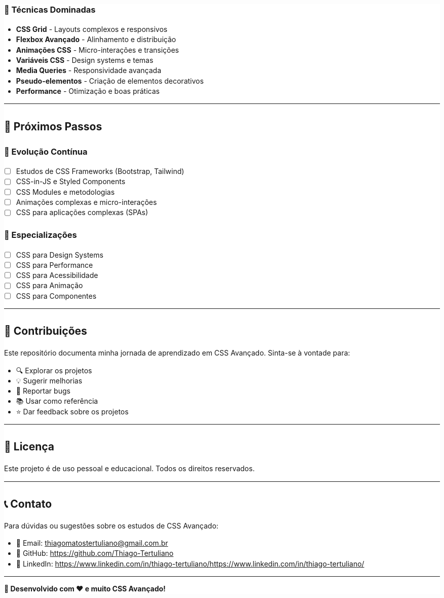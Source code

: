 ### 🎨 Técnicas Dominadas
- **CSS Grid** - Layouts complexos e responsivos
- **Flexbox Avançado** - Alinhamento e distribuição
- **Animações CSS** - Micro-interações e transições
- **Variáveis CSS** - Design systems e temas
- **Media Queries** - Responsividade avançada
- **Pseudo-elementos** - Criação de elementos decorativos
- **Performance** - Otimização e boas práticas

---

## 🎯 Próximos Passos

### 🚀 Evolução Contínua
- [ ] Estudos de CSS Frameworks (Bootstrap, Tailwind)
- [ ] CSS-in-JS e Styled Components
- [ ] CSS Modules e metodologias
- [ ] Animações complexas e micro-interações
- [ ] CSS para aplicações complexas (SPAs)

### 🎨 Especializações
- [ ] CSS para Design Systems
- [ ] CSS para Performance
- [ ] CSS para Acessibilidade
- [ ] CSS para Animação
- [ ] CSS para Componentes

---

## 🤝 Contribuições

Este repositório documenta minha jornada de aprendizado em CSS Avançado. Sinta-se à vontade para:

- 🔍 Explorar os projetos
- 💡 Sugerir melhorias
- 🐛 Reportar bugs
- 📚 Usar como referência
- ⭐ Dar feedback sobre os projetos

---

## 📄 Licença

Este projeto é de uso pessoal e educacional. Todos os direitos reservados.

---

## 📞 Contato

Para dúvidas ou sugestões sobre os estudos de CSS Avançado:

- 📧 Email: thiagomatostertuliano@gmail.com.br
- 🐙 GitHub: https://github.com/Thiago-Tertuliano
- 💼 LinkedIn: https://www.linkedin.com/in/thiago-tertuliano/https://www.linkedin.com/in/thiago-tertuliano/

---

**🚀 Desenvolvido com ❤️ e muito CSS Avançado!** 